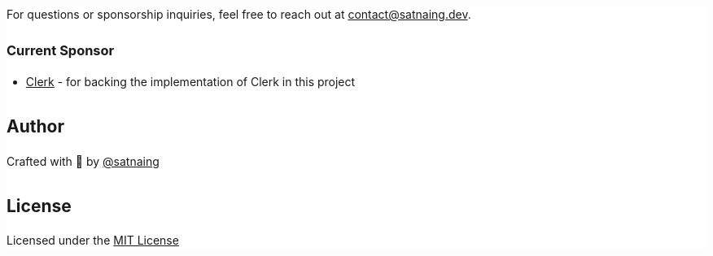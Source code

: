 For questions or sponsorship inquiries, feel free to reach out at [contact@satnaing.dev](mailto:contact@satnaing.dev).

### Current Sponsor

- [Clerk](https://go.clerk.com/GttUAaK) - for backing the implementation of Clerk in this project

## Author

Crafted with 🤍 by [@satnaing](https://github.com/satnaing)

## License

Licensed under the [MIT License](https://choosealicense.com/licenses/mit/)
